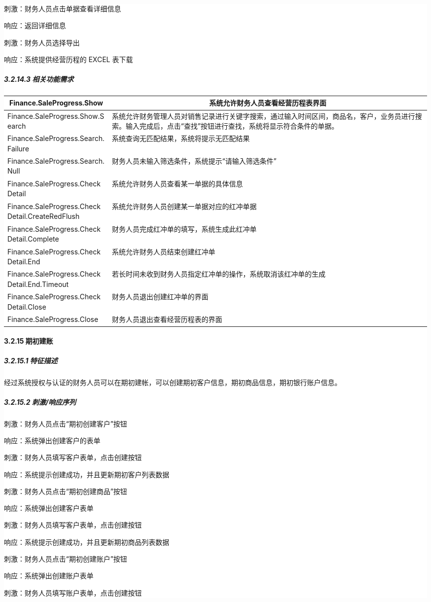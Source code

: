 刺激：财务人员点击单据查看详细信息

响应：返回详细信息

刺激：财务人员选择导出

响应：系统提供经营历程的 EXCEL 表下载

##### 3.2.14.3 相关功能需求

| Finance.SaleProgress.Show                       | 系统允许财务人员查看经营历程表界面                           |
| ----------------------------------------------- | ------------------------------------------------------------ |
| Finance.SaleProgress.Show.Search                | 系统允许财务管理人员对销售记录进行关键字搜索，通过输入时间区间，商品名，客户，业务员进行搜索。输入完成后，点击“查找”按钮进行查找，系统将显示符合条件的单据。 |
| Finance.SaleProgress.Search.Failure             | 系统查询无匹配结果，系统将提示无匹配结果                     |
| Finance.SaleProgress.Search.Null                | 财务人员未输入筛选条件，系统提示“请输入筛选条件”             |
| Finance.SaleProgress.CheckDetail                | 系统允许财务人员查看某一单据的具体信息                       |
| Finance.SaleProgress.CheckDetail.CreateRedFlush | 系统允许财务人员创建某一单据对应的红冲单据                   |
| Finance.SaleProgress.CheckDetail.Complete       | 财务人员完成红冲单的填写，系统生成此红冲单                   |
| Finance.SaleProgress.CheckDetail.End            | 系统允许财务人员结束创建红冲单                               |
| Finance.SaleProgress.CheckDetail.End.Timeout    | 若长时间未收到财务人员指定红冲单的操作，系统取消该红冲单的生成 |
| Finance.SaleProgress.CheckDetail.Close          | 财务人员退出创建红冲单的界面                                 |
| Finance.SaleProgress.Close                      | 财务人员退出查看经营历程表的界面                             |

#### 3.2.15 期初建账

##### 3.2.15.1 特征描述

经过系统授权与认证的财务人员可以在期初建帐，可以创建期初客户信息，期初商品信息，期初银行账户信息。

##### 3.2.15.2 刺激/响应序列

刺激：财务人员点击“期初创建客户”按钮

响应：系统弹出创建客户的表单

刺激：财务人员填写客户表单，点击创建按钮

响应：系统提示创建成功，并且更新期初客户列表数据

刺激：财务人员点击“期初创建商品”按钮

响应：系统弹出创建客户表单

刺激：财务人员填写客户表单，点击创建按钮

响应：系统提示创建成功，并且更新期初商品列表数据

刺激：财务人员点击“期初创建账户”按钮

响应：系统弹出创建账户表单

刺激：财务人员填写账户表单，点击创建按钮
